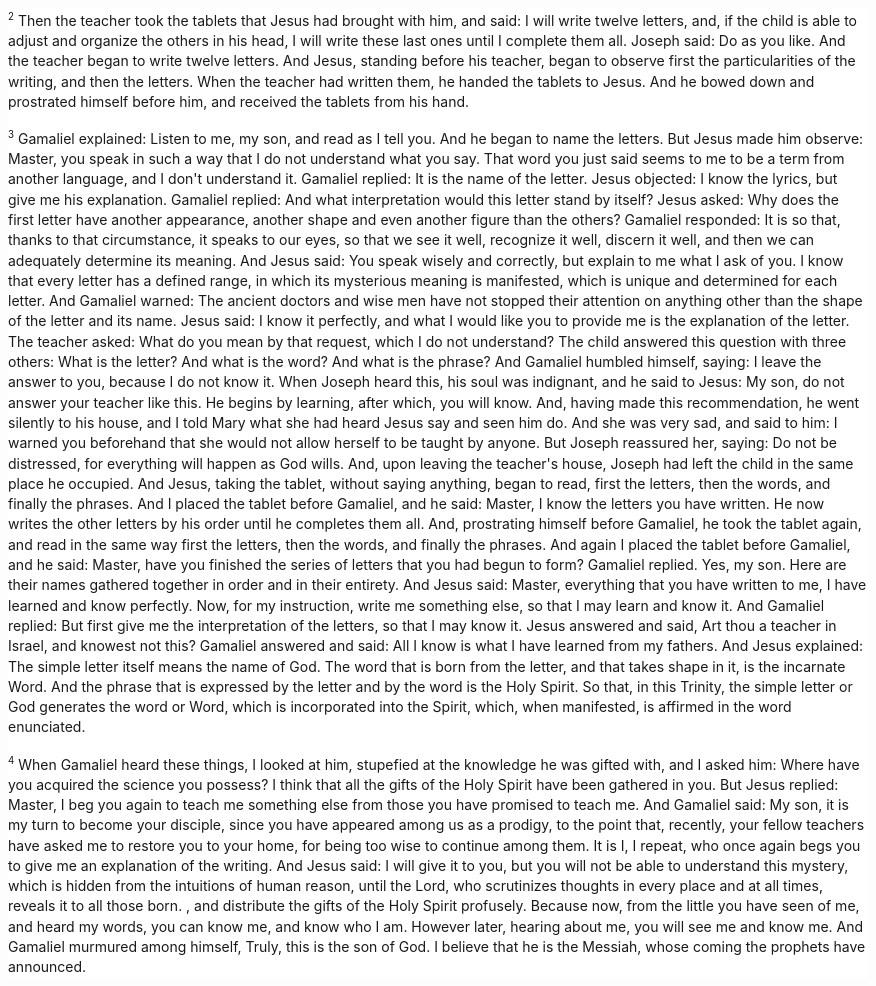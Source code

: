 <span id="v2"><sup><small>2</small></sup></span> Then the teacher took the tablets that Jesus had brought with him, and said: I will write twelve letters, and, if the child is able to adjust and organize the others in his head, I will write these last ones until I complete them all. Joseph said: Do as you like. And the teacher began to write twelve letters. And Jesus, standing before his teacher, began to observe first the particularities of the writing, and then the letters. When the teacher had written them, he handed the tablets to Jesus. And he bowed down and prostrated himself before him, and received the tablets from his hand.

<span id="v3"><sup><small>3</small></sup></span> Gamaliel explained: Listen to me, my son, and read as I tell you. And he began to name the letters. But Jesus made him observe: Master, you speak in such a way that I do not understand what you say. That word you just said seems to me to be a term from another language, and I don't understand it. Gamaliel replied: It is the name of the letter. Jesus objected: I know the lyrics, but give me his explanation. Gamaliel replied: And what interpretation would this letter stand by itself? Jesus asked: Why does the first letter have another appearance, another shape and even another figure than the others? Gamaliel responded: It is so that, thanks to that circumstance, it speaks to our eyes, so that we see it well, recognize it well, discern it well, and then we can adequately determine its meaning. And Jesus said: You speak wisely and correctly, but explain to me what I ask of you. I know that every letter has a defined range, in which its mysterious meaning is manifested, which is unique and determined for each letter. And Gamaliel warned: The ancient doctors and wise men have not stopped their attention on anything other than the shape of the letter and its name. Jesus said: I know it perfectly, and what I would like you to provide me is the explanation of the letter. The teacher asked: What do you mean by that request, which I do not understand? The child answered this question with three others: What is the letter? And what is the word? And what is the phrase? And Gamaliel humbled himself, saying: I leave the answer to you, because I do not know it. When Joseph heard this, his soul was indignant, and he said to Jesus: My son, do not answer your teacher like this. He begins by learning, after which, you will know. And, having made this recommendation, he went silently to his house, and I told Mary what she had heard Jesus say and seen him do. And she was very sad, and said to him: I warned you beforehand that she would not allow herself to be taught by anyone. But Joseph reassured her, saying: Do not be distressed, for everything will happen as God wills. And, upon leaving the teacher's house, Joseph had left the child in the same place he occupied. And Jesus, taking the tablet, without saying anything, began to read, first the letters, then the words, and finally the phrases. And I placed the tablet before Gamaliel, and he said: Master, I know the letters you have written. He now writes the other letters by his order until he completes them all. And, prostrating himself before Gamaliel, he took the tablet again, and read in the same way first the letters, then the words, and finally the phrases. And again I placed the tablet before Gamaliel, and he said: Master, have you finished the series of letters that you had begun to form? Gamaliel replied. Yes, my son. Here are their names gathered together in order and in their entirety. And Jesus said: Master, everything that you have written to me, I have learned and know perfectly. Now, for my instruction, write me something else, so that I may learn and know it. And Gamaliel replied: But first give me the interpretation of the letters, so that I may know it. Jesus answered and said, Art thou a teacher in Israel, and knowest not this? Gamaliel answered and said: All I know is what I have learned from my fathers. And Jesus explained: The simple letter itself means the name of God. The word that is born from the letter, and that takes shape in it, is the incarnate Word. And the phrase that is expressed by the letter and by the word is the Holy Spirit. So that, in this Trinity, the simple letter or God generates the word or Word, which is incorporated into the Spirit, which, when manifested, is affirmed in the word enunciated.

<span id="v4"><sup><small>4</small></sup></span> When Gamaliel heard these things, I looked at him, stupefied at the knowledge he was gifted with, and I asked him: Where have you acquired the science you possess? I think that all the gifts of the Holy Spirit have been gathered in you. But Jesus replied: Master, I beg you again to teach me something else from those you have promised to teach me. And Gamaliel said: My son, it is my turn to become your disciple, since you have appeared among us as a prodigy, to the point that, recently, your fellow teachers have asked me to restore you to your home, for being too wise to continue among them. It is I, I repeat, who once again begs you to give me an explanation of the writing. And Jesus said: I will give it to you, but you will not be able to understand this mystery, which is hidden from the intuitions of human reason, until the Lord, who scrutinizes thoughts in every place and at all times, reveals it to all those born. , and distribute the gifts of the Holy Spirit profusely. Because now, from the little you have seen of me, and heard my words, you can know me, and know who I am. However later, hearing about me, you will see me and know me. And Gamaliel murmured among himself, Truly, this is the son of God. I believe that he is the Messiah, whose coming the prophets have announced.
